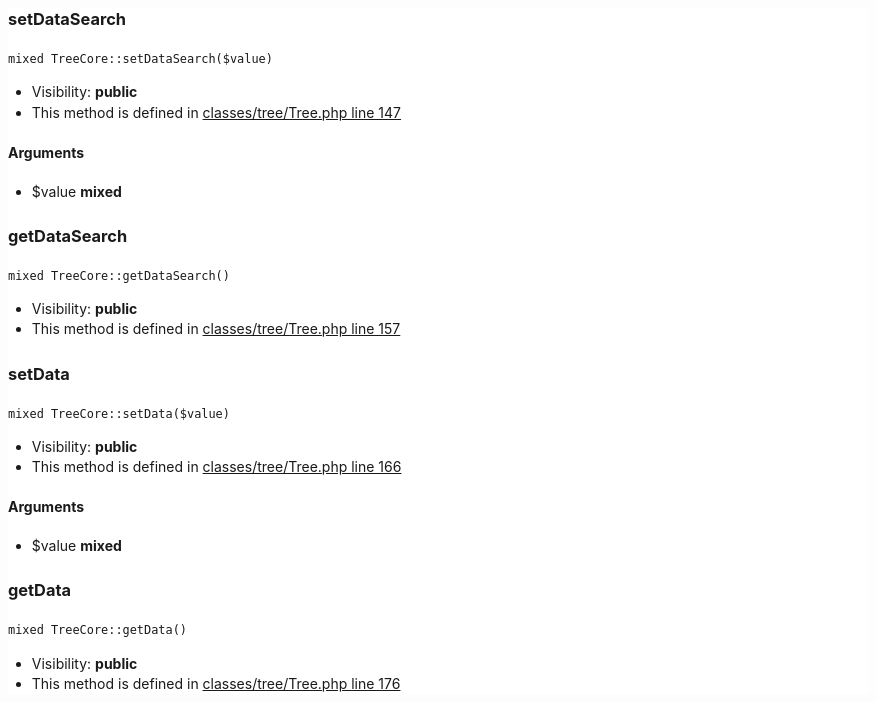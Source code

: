 


### setDataSearch

    mixed TreeCore::setDataSearch($value)





* Visibility: **public**
* This method is defined in [classes/tree/Tree.php line 147](https://github.com/PrestaShop/PrestaShop/blob/1.6.1.1/classes/tree/Tree.php#147)


#### Arguments
* $value **mixed**



### getDataSearch

    mixed TreeCore::getDataSearch()





* Visibility: **public**
* This method is defined in [classes/tree/Tree.php line 157](https://github.com/PrestaShop/PrestaShop/blob/1.6.1.1/classes/tree/Tree.php#157)




### setData

    mixed TreeCore::setData($value)





* Visibility: **public**
* This method is defined in [classes/tree/Tree.php line 166](https://github.com/PrestaShop/PrestaShop/blob/1.6.1.1/classes/tree/Tree.php#166)


#### Arguments
* $value **mixed**



### getData

    mixed TreeCore::getData()





* Visibility: **public**
* This method is defined in [classes/tree/Tree.php line 176](https://github.com/PrestaShop/PrestaShop/blob/1.6.1.1/classes/tree/Tree.php#176)
